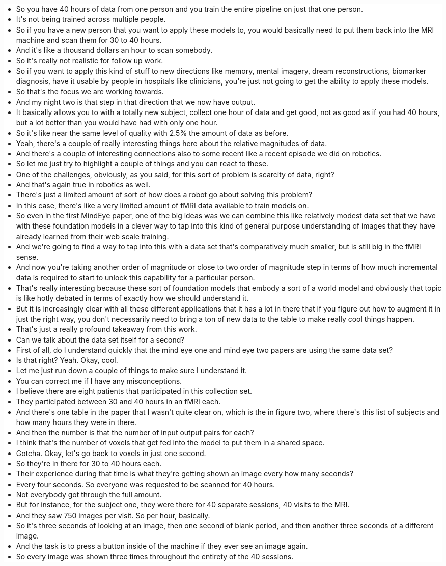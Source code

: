 *  So you have 40 hours of data from one person and you train the entire pipeline on just that one person.
*  It's not being trained across multiple people.
*  So if you have a new person that you want to apply these models to, you would basically need to put them back into the MRI machine and scan them for 30 to 40 hours.
*  And it's like a thousand dollars an hour to scan somebody.
*  So it's really not realistic for follow up work.
*  So if you want to apply this kind of stuff to new directions like memory, mental imagery, dream reconstructions, biomarker diagnosis, have it usable by people in hospitals like clinicians, you're just not going to get the ability to apply these models.
*  So that's the focus we are working towards.
*  And my night two is that step in that direction that we now have output.
*  It basically allows you to with a totally new subject, collect one hour of data and get good, not as good as if you had 40 hours, but a lot better than you would have had with only one hour.
*  So it's like near the same level of quality with 2.5% the amount of data as before.
*  Yeah, there's a couple of really interesting things here about the relative magnitudes of data.
*  And there's a couple of interesting connections also to some recent like a recent episode we did on robotics.
*  So let me just try to highlight a couple of things and you can react to these.
*  One of the challenges, obviously, as you said, for this sort of problem is scarcity of data, right?
*  And that's again true in robotics as well.
*  There's just a limited amount of sort of how does a robot go about solving this problem?
*  In this case, there's like a very limited amount of fMRI data available to train models on.
*  So even in the first MindEye paper, one of the big ideas was we can combine this like relatively modest data set that we have with these foundation models in a clever way to tap into this kind of general purpose understanding of images that they have already learned from their web scale training.
*  And we're going to find a way to tap into this with a data set that's comparatively much smaller, but is still big in the fMRI sense.
*  And now you're taking another order of magnitude or close to two order of magnitude step in terms of how much incremental data is required to start to unlock this capability for a particular person.
*  That's really interesting because these sort of foundation models that embody a sort of a world model and obviously that topic is like hotly debated in terms of exactly how we should understand it.
*  But it is increasingly clear with all these different applications that it has a lot in there that if you figure out how to augment it in just the right way, you don't necessarily need to bring a ton of new data to the table to make really cool things happen.
*  That's just a really profound takeaway from this work.
*  Can we talk about the data set itself for a second?
*  First of all, do I understand quickly that the mind eye one and mind eye two papers are using the same data set?
*  Is that right? Yeah. Okay, cool.
*  Let me just run down a couple of things to make sure I understand it.
*  You can correct me if I have any misconceptions.
*  I believe there are eight patients that participated in this collection set.
*  They participated between 30 and 40 hours in an fMRI each.
*  And there's one table in the paper that I wasn't quite clear on, which is the in figure two, where there's this list of subjects and how many hours they were in there.
*  And then the number is that the number of input output pairs for each?
*  I think that's the number of voxels that get fed into the model to put them in a shared space.
*  Gotcha. Okay, let's go back to voxels in just one second.
*  So they're in there for 30 to 40 hours each.
*  Their experience during that time is what they're getting shown an image every how many seconds?
*  Every four seconds. So everyone was requested to be scanned for 40 hours.
*  Not everybody got through the full amount.
*  But for instance, for the subject one, they were there for 40 separate sessions, 40 visits to the MRI.
*  And they saw 750 images per visit. So per hour, basically.
*  So it's three seconds of looking at an image, then one second of blank period, and then another three seconds of a different image.
*  And the task is to press a button inside of the machine if they ever see an image again.
*  So every image was shown three times throughout the entirety of the 40 sessions.